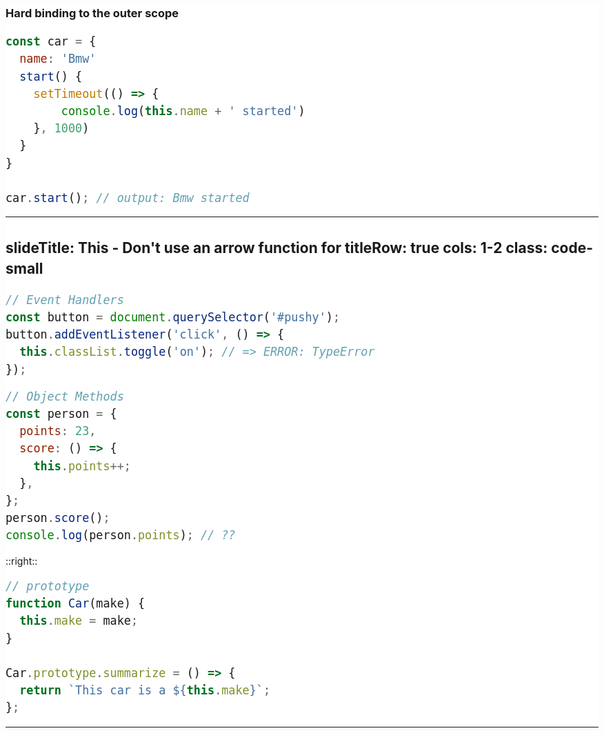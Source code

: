 <style>
  code {
    font-size: 1.2em;
    line-height: 1.5em;
  }
</style>

### Hard binding to the outer scope

```js
const car = {
  name: 'Bmw'
  start() {
    setTimeout(() => {    
        console.log(this.name + ' started')
    }, 1000)
  }
}

car.start(); // output: Bmw started
```

---
slideTitle: This - Don't use an arrow function for
titleRow: true
cols: 1-2 
class: code-small
---


```js
// Event Handlers
const button = document.querySelector('#pushy');
button.addEventListener('click', () => {
  this.classList.toggle('on'); // => ERROR: TypeError
});
```

```js
// Object Methods
const person = {
  points: 23,
  score: () => {
    this.points++;
  },
};
person.score();
console.log(person.points); // ??
```

::right::


```js
// prototype
function Car(make) {
  this.make = make;
}

Car.prototype.summarize = () => {
  return `This car is a ${this.make}`;
};
```

---